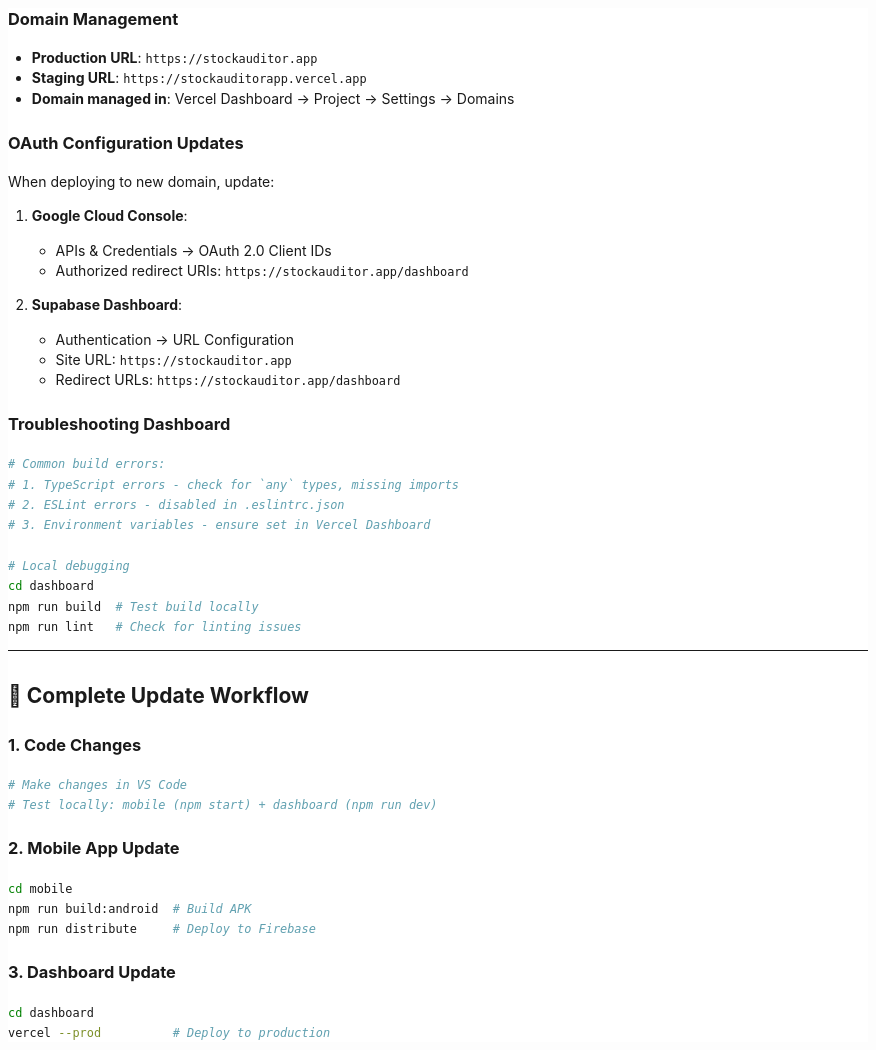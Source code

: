 ### Domain Management
- **Production URL**: `https://stockauditor.app`
- **Staging URL**: `https://stockauditorapp.vercel.app`
- **Domain managed in**: Vercel Dashboard → Project → Settings → Domains

### OAuth Configuration Updates
When deploying to new domain, update:

1. **Google Cloud Console**:
   - APIs & Credentials → OAuth 2.0 Client IDs
   - Authorized redirect URIs: `https://stockauditor.app/dashboard`

2. **Supabase Dashboard**:
   - Authentication → URL Configuration
   - Site URL: `https://stockauditor.app`
   - Redirect URLs: `https://stockauditor.app/dashboard`

### Troubleshooting Dashboard
```bash
# Common build errors:
# 1. TypeScript errors - check for `any` types, missing imports
# 2. ESLint errors - disabled in .eslintrc.json
# 3. Environment variables - ensure set in Vercel Dashboard

# Local debugging
cd dashboard
npm run build  # Test build locally
npm run lint   # Check for linting issues
```

---

## 🔄 Complete Update Workflow

### 1. Code Changes
```bash
# Make changes in VS Code
# Test locally: mobile (npm start) + dashboard (npm run dev)
```

### 2. Mobile App Update
```bash
cd mobile
npm run build:android  # Build APK
npm run distribute     # Deploy to Firebase
```

### 3. Dashboard Update  
```bash
cd dashboard
vercel --prod          # Deploy to production
```
